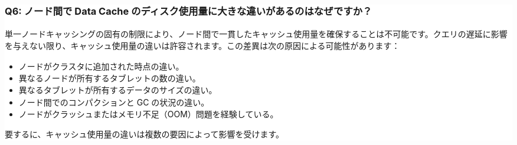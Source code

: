 ### Q6: ノード間で Data Cache のディスク使用量に大きな違いがあるのはなぜですか？

単一ノードキャッシングの固有の制限により、ノード間で一貫したキャッシュ使用量を確保することは不可能です。クエリの遅延に影響を与えない限り、キャッシュ使用量の違いは許容されます。この差異は次の原因による可能性があります：

- ノードがクラスタに追加された時点の違い。
- 異なるノードが所有するタブレットの数の違い。
- 異なるタブレットが所有するデータのサイズの違い。
- ノード間でのコンパクションと GC の状況の違い。
- ノードがクラッシュまたはメモリ不足（OOM）問題を経験している。

要するに、キャッシュ使用量の違いは複数の要因によって影響を受けます。